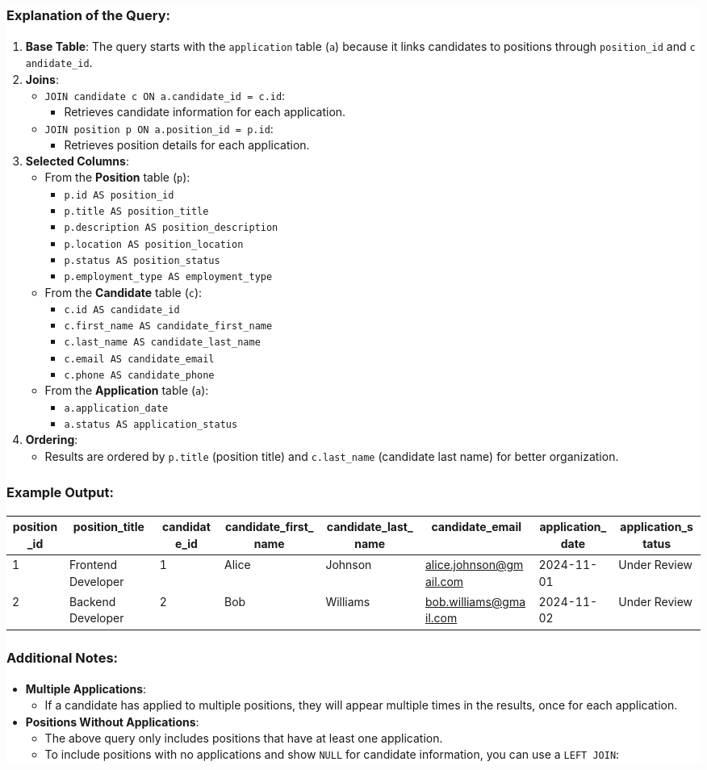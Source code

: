 ```sql

```

### Explanation of the Query:

1. **Base Table**: The query starts with the `application` table (`a`) because it links candidates to positions through `position_id` and `candidate_id`.
2. **Joins**:
    - `JOIN candidate c ON a.candidate_id = c.id`:
        - Retrieves candidate information for each application.
    - `JOIN position p ON a.position_id = p.id`:
        - Retrieves position details for each application.
3. **Selected Columns**:
    - From the **Position** table (`p`):
        - `p.id AS position_id`
        - `p.title AS position_title`
        - `p.description AS position_description`
        - `p.location AS position_location`
        - `p.status AS position_status`
        - `p.employment_type AS employment_type`
    - From the **Candidate** table (`c`):
        - `c.id AS candidate_id`
        - `c.first_name AS candidate_first_name`
        - `c.last_name AS candidate_last_name`
        - `c.email AS candidate_email`
        - `c.phone AS candidate_phone`
    - From the **Application** table (`a`):
        - `a.application_date`
        - `a.status AS application_status`
4. **Ordering**:
    - Results are ordered by `p.title` (position title) and `c.last_name` (candidate last name) for better organization.

### Example Output:

| position_id | position_title | candidate_id | candidate_first_name | candidate_last_name | candidate_email | application_date | application_status |
| --- | --- | --- | --- | --- | --- | --- | --- |
| 1 | Frontend Developer | 1 | Alice | Johnson | [alice.johnson@gmail.com](mailto:alice.johnson@gmail.com) | 2024-11-01 | Under Review |
| 2 | Backend Developer | 2 | Bob | Williams | [bob.williams@gmail.com](mailto:bob.williams@gmail.com) | 2024-11-02 | Under Review |

### Additional Notes:

- **Multiple Applications**:
    - If a candidate has applied to multiple positions, they will appear multiple times in the results, once for each application.
- **Positions Without Applications**:
    - The above query only includes positions that have at least one application.
    - To include positions with no applications and show `NULL` for candidate information, you can use a `LEFT JOIN`:
        